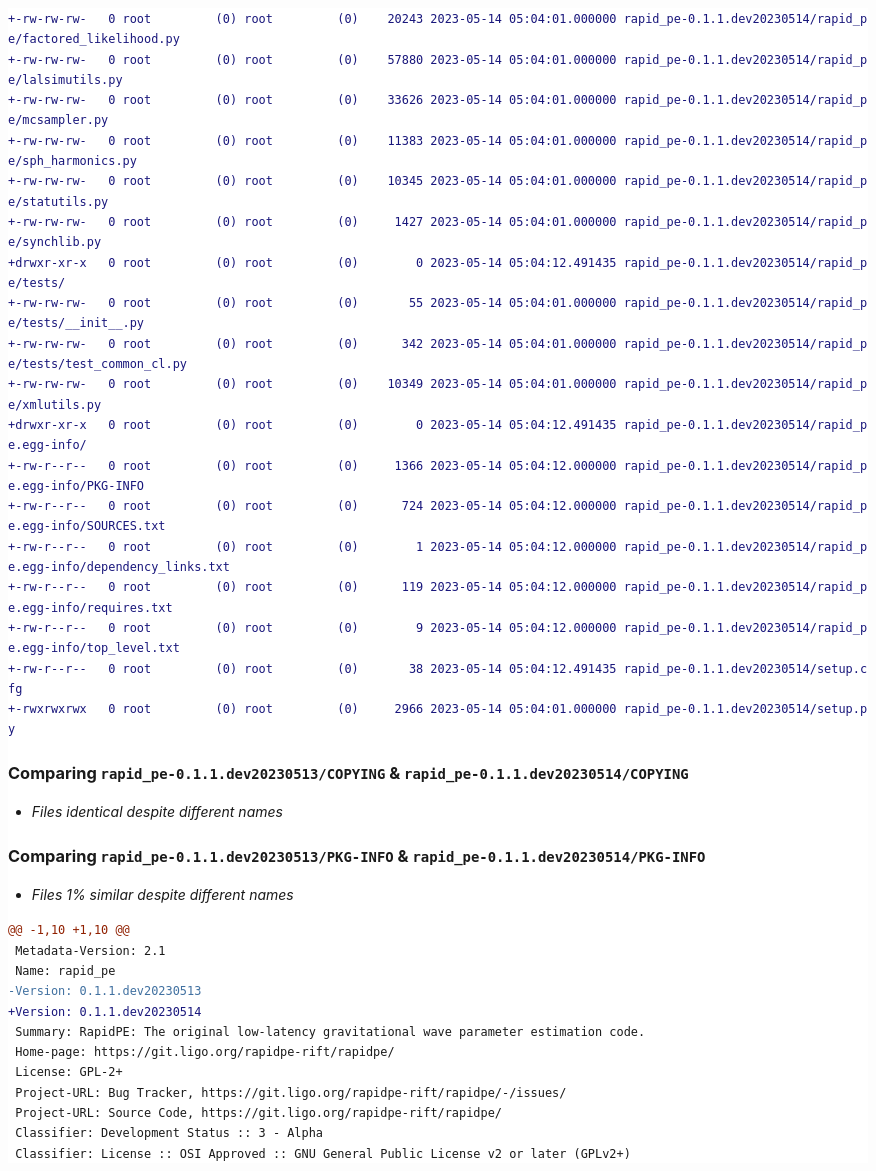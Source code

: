 ```diff
+-rw-rw-rw-   0 root         (0) root         (0)    20243 2023-05-14 05:04:01.000000 rapid_pe-0.1.1.dev20230514/rapid_pe/factored_likelihood.py
+-rw-rw-rw-   0 root         (0) root         (0)    57880 2023-05-14 05:04:01.000000 rapid_pe-0.1.1.dev20230514/rapid_pe/lalsimutils.py
+-rw-rw-rw-   0 root         (0) root         (0)    33626 2023-05-14 05:04:01.000000 rapid_pe-0.1.1.dev20230514/rapid_pe/mcsampler.py
+-rw-rw-rw-   0 root         (0) root         (0)    11383 2023-05-14 05:04:01.000000 rapid_pe-0.1.1.dev20230514/rapid_pe/sph_harmonics.py
+-rw-rw-rw-   0 root         (0) root         (0)    10345 2023-05-14 05:04:01.000000 rapid_pe-0.1.1.dev20230514/rapid_pe/statutils.py
+-rw-rw-rw-   0 root         (0) root         (0)     1427 2023-05-14 05:04:01.000000 rapid_pe-0.1.1.dev20230514/rapid_pe/synchlib.py
+drwxr-xr-x   0 root         (0) root         (0)        0 2023-05-14 05:04:12.491435 rapid_pe-0.1.1.dev20230514/rapid_pe/tests/
+-rw-rw-rw-   0 root         (0) root         (0)       55 2023-05-14 05:04:01.000000 rapid_pe-0.1.1.dev20230514/rapid_pe/tests/__init__.py
+-rw-rw-rw-   0 root         (0) root         (0)      342 2023-05-14 05:04:01.000000 rapid_pe-0.1.1.dev20230514/rapid_pe/tests/test_common_cl.py
+-rw-rw-rw-   0 root         (0) root         (0)    10349 2023-05-14 05:04:01.000000 rapid_pe-0.1.1.dev20230514/rapid_pe/xmlutils.py
+drwxr-xr-x   0 root         (0) root         (0)        0 2023-05-14 05:04:12.491435 rapid_pe-0.1.1.dev20230514/rapid_pe.egg-info/
+-rw-r--r--   0 root         (0) root         (0)     1366 2023-05-14 05:04:12.000000 rapid_pe-0.1.1.dev20230514/rapid_pe.egg-info/PKG-INFO
+-rw-r--r--   0 root         (0) root         (0)      724 2023-05-14 05:04:12.000000 rapid_pe-0.1.1.dev20230514/rapid_pe.egg-info/SOURCES.txt
+-rw-r--r--   0 root         (0) root         (0)        1 2023-05-14 05:04:12.000000 rapid_pe-0.1.1.dev20230514/rapid_pe.egg-info/dependency_links.txt
+-rw-r--r--   0 root         (0) root         (0)      119 2023-05-14 05:04:12.000000 rapid_pe-0.1.1.dev20230514/rapid_pe.egg-info/requires.txt
+-rw-r--r--   0 root         (0) root         (0)        9 2023-05-14 05:04:12.000000 rapid_pe-0.1.1.dev20230514/rapid_pe.egg-info/top_level.txt
+-rw-r--r--   0 root         (0) root         (0)       38 2023-05-14 05:04:12.491435 rapid_pe-0.1.1.dev20230514/setup.cfg
+-rwxrwxrwx   0 root         (0) root         (0)     2966 2023-05-14 05:04:01.000000 rapid_pe-0.1.1.dev20230514/setup.py
```

### Comparing `rapid_pe-0.1.1.dev20230513/COPYING` & `rapid_pe-0.1.1.dev20230514/COPYING`

 * *Files identical despite different names*

### Comparing `rapid_pe-0.1.1.dev20230513/PKG-INFO` & `rapid_pe-0.1.1.dev20230514/PKG-INFO`

 * *Files 1% similar despite different names*

```diff
@@ -1,10 +1,10 @@
 Metadata-Version: 2.1
 Name: rapid_pe
-Version: 0.1.1.dev20230513
+Version: 0.1.1.dev20230514
 Summary: RapidPE: The original low-latency gravitational wave parameter estimation code.
 Home-page: https://git.ligo.org/rapidpe-rift/rapidpe/
 License: GPL-2+
 Project-URL: Bug Tracker, https://git.ligo.org/rapidpe-rift/rapidpe/-/issues/
 Project-URL: Source Code, https://git.ligo.org/rapidpe-rift/rapidpe/
 Classifier: Development Status :: 3 - Alpha
 Classifier: License :: OSI Approved :: GNU General Public License v2 or later (GPLv2+)
```
